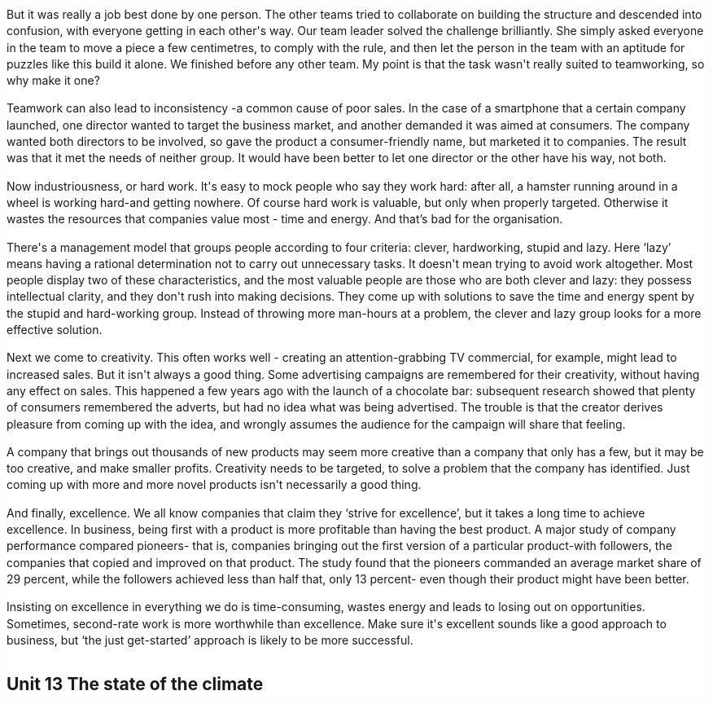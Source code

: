 But it was really a job best done by one person. The other teams tried to collaborate on building the structure and descended into confusion, with everyone getting in each other's way. Our team leader solved the challenge brilliantly. She simply asked everyone in the team to move a piece a few centimetres, to comply with the rule, and then let the person in the team with an aptitude for puzzles like this build it alone. We finished before any other team. My point is that the task wasn't really suited to teamworking, so why make it one?

Teamwork can also lead to inconsistency -a common cause of poor sales. In the case of a smartphone that a certain company launched, one director wanted to target the business market, and another demanded it was aimed at consumers. The company wanted both directors to be involved, so gave the product a consumer-friendly name, but marketed it to companies. The result was that it met the needs of neither group. It would have been better to let one director or the other have his way, not both.

Now industriousness, or hard work. It's easy to mock people who say they work hard: after all, a hamster running around in a wheel is working hard-and getting nowhere. Of course hard work is valuable, but only when properly targeted. Otherwise it wastes the resources that companies value most - time and energy. And that’s bad for the organisation.

There's a management model that groups people according to four criteria: clever, hardworking, stupid and lazy. Here ‘lazy’ means having a rational determination not to carry out unnecessary tasks. It doesn't mean trying to avoid work altogether. Most people display two of these characteristics, and the most valuable people are those who are both clever and lazy: they possess intellectual clarity, and they don't rush into making decisions. They come up with solutions to save the time and energy spent by the stupid and hard-working group. Instead of throwing more man-hours at a problem, the clever and lazy group looks for a more effective solution.

Next we come to creativity. This often works well - creating an attention-grabbing TV commercial, for example, might lead to increased sales. But it isn't always a good thing. Some advertising campaigns are remembered for their creativity, without having any effect on sales. This happened a few years ago with the launch of a chocolate bar: subsequent research showed that plenty of consumers remembered the adverts, but had no idea what was being advertised. The trouble is that the creator derives pleasure from coming up with the idea, and wrongly assumes the audience for the campaign will share that feeling.

A company that brings out thousands of new products may seem more creative than a company that only has a few, but it may be too creative, and make smaller profits. Creativity needs to be targeted, to solve a problem that the company has identified. Just coming up with more and more novel products isn't necessarily a good thing.

And finally, excellence. We all know companies that claim they ‘strive for excellence’, but it takes a long time to achieve excellence. In business, being first with a product is more profitable than having the best product. A major study of company performance compared pioneers- that is, companies bringing out the first version of a particular product-with followers, the companies that copied and improved on that product. The study found that the pioneers commanded an average market share of 29 percent, while the followers achieved less than half that, only 13 percent- even though their product might have been better.

 Insisting on excellence in everything we do is time-consuming, wastes energy and leads to losing out on opportunities. Sometimes, second-rate work is more worthwhile than excellence. Make sure it's excellent sounds like a good approach to business, but ‘the just get-started’ approach is likely to be more successful.

## Unit 13 The state of the climate
